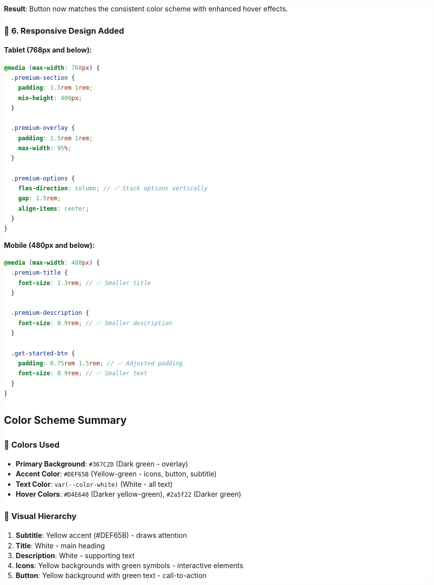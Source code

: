 **Result**: Button now matches the consistent color scheme with enhanced hover effects.

### 📱 **6. Responsive Design Added**

**Tablet (768px and below):**
```scss
@media (max-width: 768px) {
  .premium-section {
    padding: 1.5rem 1rem;
    min-height: 400px;
  }
  
  .premium-overlay {
    padding: 1.5rem 1rem;
    max-width: 95%;
  }
  
  .premium-options {
    flex-direction: column; // ✅ Stack options vertically
    gap: 1.5rem;
    align-items: center;
  }
}
```

**Mobile (480px and below):**
```scss
@media (max-width: 480px) {
  .premium-title {
    font-size: 1.3rem; // ✅ Smaller title
  }
  
  .premium-description {
    font-size: 0.9rem; // ✅ Smaller description
  }
  
  .get-started-btn {
    padding: 0.75rem 1.5rem; // ✅ Adjusted padding
    font-size: 0.9rem; // ✅ Smaller text
  }
}
```

## Color Scheme Summary

### 🎨 **Colors Used**
- **Primary Background**: `#367C2D` (Dark green - overlay)
- **Accent Color**: `#DEF65B` (Yellow-green - icons, button, subtitle)
- **Text Color**: `var(--color-white)` (White - all text)
- **Hover Colors**: `#D4E640` (Darker yellow-green), `#2a5f22` (Darker green)

### 🎯 **Visual Hierarchy**
1. **Subtitle**: Yellow accent (#DEF65B) - draws attention
2. **Title**: White - main heading
3. **Description**: White - supporting text
4. **Icons**: Yellow backgrounds with green symbols - interactive elements
5. **Button**: Yellow background with green text - call-to-action
